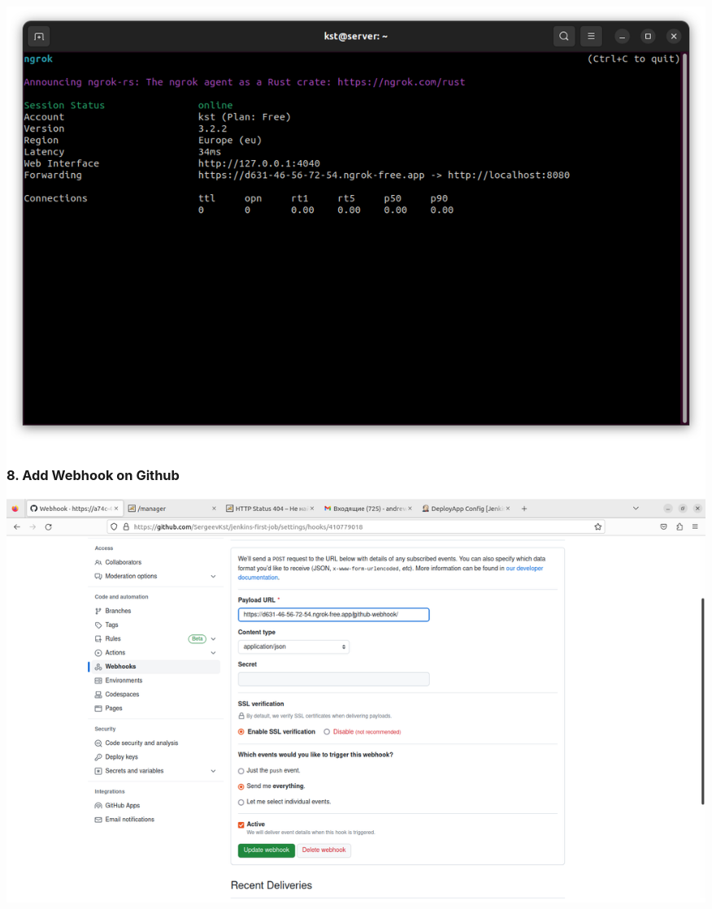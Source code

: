 <img src="https://github.com/SergeevKst/jenkins-first-job/blob/master/assets/ngrok.png?raw=true" width="900">

### 8. Add Webhook on Github
<img src="https://github.com/SergeevKst/jenkins-first-job/blob/master/assets/github_webhook.png?raw=true" width="900">
